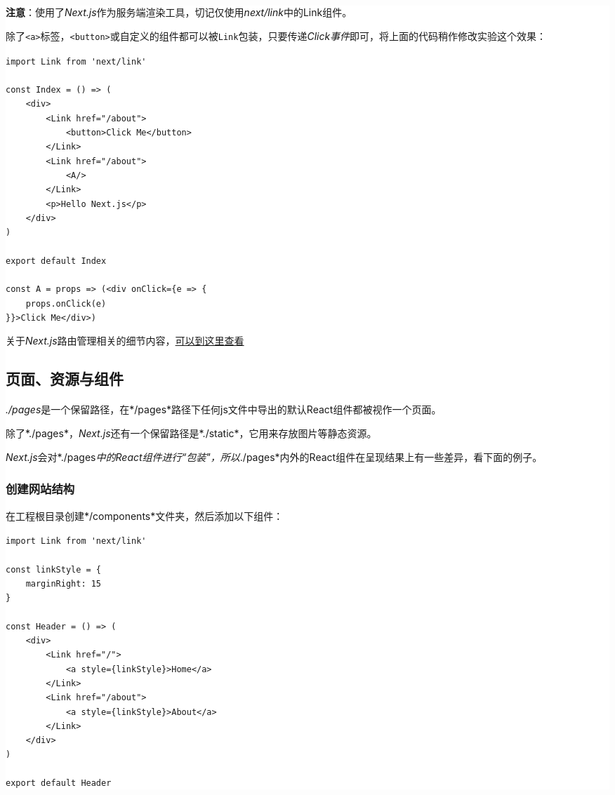 **注意**：使用了*Next.js*作为服务端渲染工具，切记仅使用*next/link*中的Link组件。

除了`<a>`标签，`<button>`或自定义的组件都可以被`Link`包装，只要传递*Click事件*即可，将上面的代码稍作修改实验这个效果：

```
import Link from 'next/link'

const Index = () => (
    <div>
        <Link href="/about">
            <button>Click Me</button>
        </Link>
        <Link href="/about">
            <A/>
        </Link>
        <p>Hello Next.js</p>
    </div>
)

export default Index

const A = props => (<div onClick={e => {
    props.onClick(e)
}}>Click Me</div>)

```

关于*Next.js*路由管理相关的细节内容，[可以到这里查看](https://github.com/zeit/next.js#routing)

## 页面、资源与组件

*./pages*是一个保留路径，在*/pages*路径下任何js文件中导出的默认React组件都被视作一个页面。

除了*./pages*，*Next.js*还有一个保留路径是*./static*，它用来存放图片等静态资源。

*Next.js*会对*./pages*中的React组件进行“包装"，所以*./pages*内外的React组件在呈现结果上有一些差异，看下面的例子。

### 创建网站结构

在工程根目录创建*/components*文件夹，然后添加以下组件：

```
import Link from 'next/link'

const linkStyle = {
    marginRight: 15
}

const Header = () => (
    <div>
        <Link href="/">
            <a style={linkStyle}>Home</a>
        </Link>
        <Link href="/about">
            <a style={linkStyle}>About</a>
        </Link>
    </div>
)

export default Header

```

